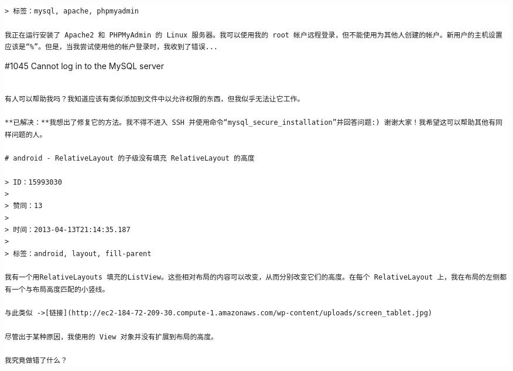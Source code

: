 ```
> 标签：mysql, apache, phpmyadmin

我正在运行安装了 Apache2 和 PHPMyAdmin 的 Linux 服务器。我可以使用我的 root 帐户远程登录，但不能使用为其他人创建的帐户。新用户的主机设置应该是“%”。但是，当我尝试使用他的帐户登录时，我收到了错误...

```
#1045 Cannot log in to the MySQL server 
```

有人可以帮助我吗？我知道应该有类似添加到文件中以允许权限的东西，但我似乎无法让它工作。

**已解决：**我想出了修复它的方法。我不得不进入 SSH 并使用命令“mysql_secure_installation”并回答问题:) 谢谢大家！我希望这可以帮助其他有同样问题的人。

# android - RelativeLayout 的子级没有填充 RelativeLayout 的高度

> ID：15993030
> 
> 赞同：13
> 
> 时间：2013-04-13T21:14:35.187
> 
> 标签：android, layout, fill-parent

我有一个用RelativeLayouts 填充的ListView。这些相对布局的内容可以改变，从而分别改变它们的高度。在每个 RelativeLayout 上，我在布局的左侧都有一个与布局高度匹配的小竖线。

与此类似 ->[链接](http://ec2-184-72-209-30.compute-1.amazonaws.com/wp-content/uploads/screen_tablet.jpg)

尽管出于某种原因，我使用的 View 对象并没有扩展到布局的高度。

我究竟做错了什么？

```
<?xml version="1.0" encoding="utf-8"?>
<RelativeLayout xmlns:android="http://schemas.android.com/apk/res/android"
    android:id="@+id/post"
    android:layout_width="fill_parent"
    android:layout_height="wrap_content"
    android:background="@drawable/column_post_selector"
android:orientation="horizontal" >


<View
    android:id="@+id/status"
    android:layout_width="3dp"
    android:layout_height="fill_parent"
    android:layout_alignLeft="@id/post"
    android:layout_marginBottom="2dp"
    android:layout_marginTop="2dp"
    android:background="#33B5E5" />

<ImageView
    android:id="@+id/thumbnail"
    android:layout_width="80dip"
    android:layout_height="80dip"
    android:layout_toRightOf="@id/status"
    android:contentDescription="@string/empty"
    android:layout_marginRight="5dp"
    android:scaleType="fitStart" />
